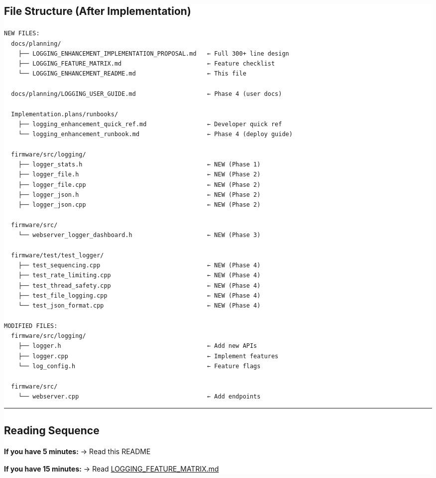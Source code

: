 ## File Structure (After Implementation)

```
NEW FILES:
  docs/planning/
    ├── LOGGING_ENHANCEMENT_IMPLEMENTATION_PROPOSAL.md   ← Full 300+ line design
    ├── LOGGING_FEATURE_MATRIX.md                        ← Feature checklist
    └── LOGGING_ENHANCEMENT_README.md                    ← This file

  docs/planning/LOGGING_USER_GUIDE.md                    ← Phase 4 (user docs)

  Implementation.plans/runbooks/
    ├── logging_enhancement_quick_ref.md                 ← Developer quick ref
    └── logging_enhancement_runbook.md                   ← Phase 4 (deploy guide)

  firmware/src/logging/
    ├── logger_stats.h                                   ← NEW (Phase 1)
    ├── logger_file.h                                    ← NEW (Phase 2)
    ├── logger_file.cpp                                  ← NEW (Phase 2)
    ├── logger_json.h                                    ← NEW (Phase 2)
    ├── logger_json.cpp                                  ← NEW (Phase 2)

  firmware/src/
    └── webserver_logger_dashboard.h                     ← NEW (Phase 3)

  firmware/test/test_logger/
    ├── test_sequencing.cpp                              ← NEW (Phase 4)
    ├── test_rate_limiting.cpp                           ← NEW (Phase 4)
    ├── test_thread_safety.cpp                           ← NEW (Phase 4)
    ├── test_file_logging.cpp                            ← NEW (Phase 4)
    └── test_json_format.cpp                             ← NEW (Phase 4)

MODIFIED FILES:
  firmware/src/logging/
    ├── logger.h                                         ← Add new APIs
    ├── logger.cpp                                       ← Implement features
    └── log_config.h                                     ← Feature flags

  firmware/src/
    └── webserver.cpp                                    ← Add endpoints
```

---

## Reading Sequence

**If you have 5 minutes:**
→ Read this README

**If you have 15 minutes:**
→ Read [LOGGING_FEATURE_MATRIX.md](LOGGING_FEATURE_MATRIX.md)
